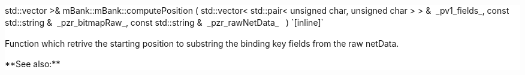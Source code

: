 <td class="memname">std::vector<std::pair<unsigned char, unsigned char> >& mBank::mBank::computePosition</td>

<td>(</td>

<td class="paramtype">std::vector< std::pair< unsigned char, unsigned char > > & </td>

<td class="paramname">_pv1_fields_,</td>

</tr>

<tr>

<td class="paramkey"></td>

<td></td>

<td class="paramtype">const std::string & </td>

<td class="paramname">_pzr_bitmapRaw_,</td>

</tr>

<tr>

<td class="paramkey"></td>

<td></td>

<td class="paramtype">const std::string & </td>

<td class="paramname">_pzr_rawNetData_</td>

<td> </td>

</tr>

<tr>

<td></td>

<td>)</td>

<td></td>

<td></td>

<td>`[inline]`</td>

</tr>

</tbody>

</table>

</div>

<div class="memdoc">

Function which retrive the starting position to substring the binding key fields from the raw netData.

<dl class="see">

<dt>**See also:**</dt>
